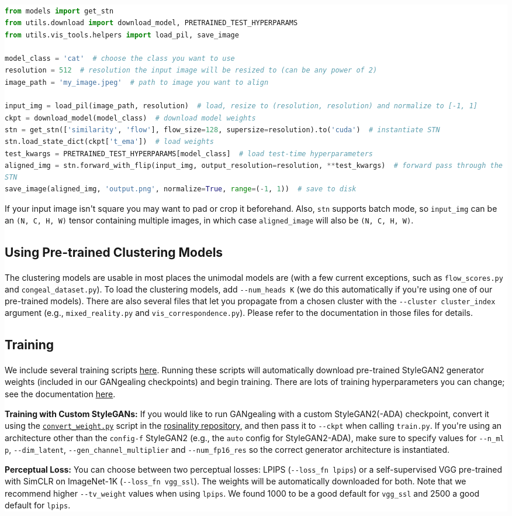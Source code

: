 ```python
from models import get_stn
from utils.download import download_model, PRETRAINED_TEST_HYPERPARAMS
from utils.vis_tools.helpers import load_pil, save_image

model_class = 'cat'  # choose the class you want to use
resolution = 512  # resolution the input image will be resized to (can be any power of 2)
image_path = 'my_image.jpeg'  # path to image you want to align

input_img = load_pil(image_path, resolution)  # load, resize to (resolution, resolution) and normalize to [-1, 1]
ckpt = download_model(model_class)  # download model weights
stn = get_stn(['similarity', 'flow'], flow_size=128, supersize=resolution).to('cuda')  # instantiate STN
stn.load_state_dict(ckpt['t_ema'])  # load weights
test_kwargs = PRETRAINED_TEST_HYPERPARAMS[model_class]  # load test-time hyperparameters
aligned_img = stn.forward_with_flip(input_img, output_resolution=resolution, **test_kwargs)  # forward pass through the STN
save_image(aligned_img, 'output.png', normalize=True, range=(-1, 1))  # save to disk

```

If your input image isn't square you may want to pad or crop it beforehand. Also, `stn` supports batch mode, so `input_img` can be an `(N, C, H, W)` tensor containing multiple images, in which case `aligned_image` will also be `(N, C, H, W)`.


## Using Pre-trained Clustering Models

The clustering models are usable in most places the unimodal models are (with a few current exceptions, such as `flow_scores.py` and `congeal_dataset.py`). To load the clustering models, add `--num_heads K` (we do this automatically if you're using one of our pre-trained models). There are also several files that let you propagate from a chosen cluster with the `--cluster cluster_index` argument (e.g., `mixed_reality.py` and `vis_correspondence.py`). Please refer to the documentation in those files for details.

## Training

We include several training scripts [here](scripts/training). Running these scripts will automatically download pre-trained StyleGAN2 generator weights (included in our GANgealing checkpoints) and begin training. There are lots of training hyperparameters you can change; see the documentation [here](utils/base_argparse.py).

**Training with Custom StyleGANs:** If you would like to run GANgealing with a custom StyleGAN2(-ADA) checkpoint, convert it using the [`convert_weight.py`](https://github.com/rosinality/stylegan2-pytorch/blob/master/convert_weight.py) script in the [rosinality repository](https://github.com/rosinality/stylegan2-pytorch), and then pass it to `--ckpt` when calling `train.py`. If you're using an architecture other than the `config-f` StyleGAN2 (e.g., the `auto` config for StyleGAN2-ADA), make sure to specify values for `--n_mlp`, `--dim_latent`, `--gen_channel_multiplier` and `--num_fp16_res` so the correct generator architecture is instantiated.

**Perceptual Loss:** You can choose between two perceptual losses: LPIPS (`--loss_fn lpips`) or a self-supervised VGG pre-trained with SimCLR on ImageNet-1K (`--loss_fn vgg_ssl`). The weights will be automatically downloaded for both. Note that we recommend higher `--tv_weight` values when using `lpips`. We found 1000 to be a good default for `vgg_ssl` and 2500 a good default for `lpips`.
